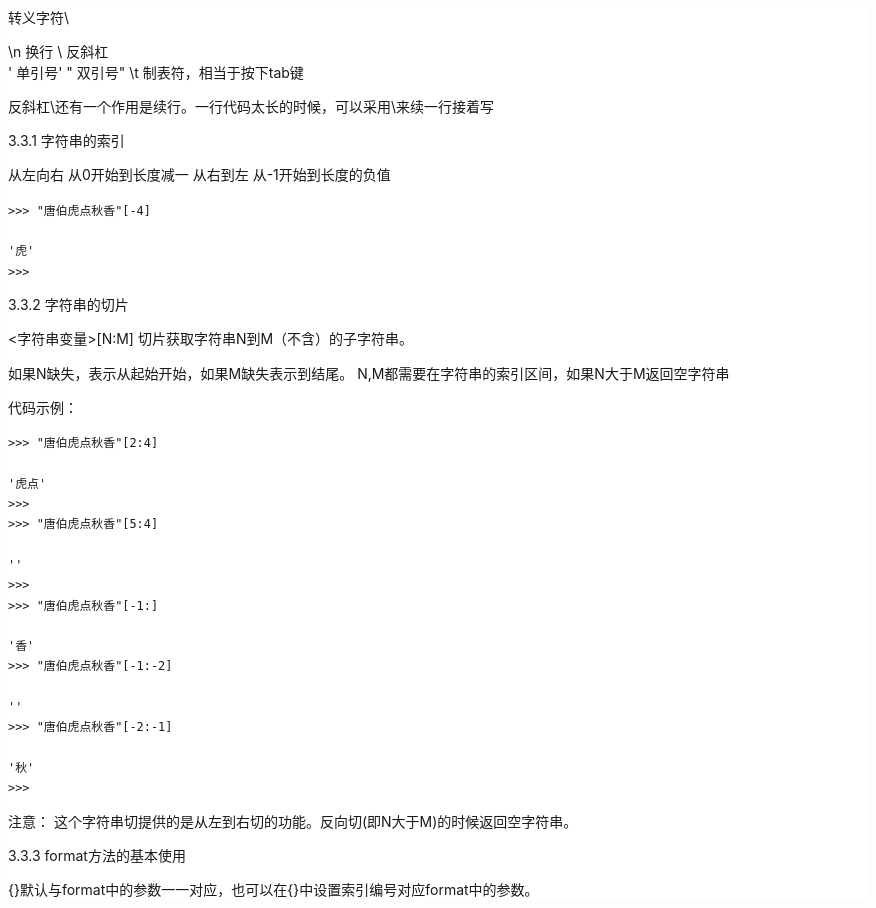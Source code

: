 转义字符\

\n 		换行
\\ 		反斜杠\
\' 		单引号'
\"		双引号"
\t		制表符，相当于按下tab键

反斜杠\还有一个作用是续行。一行代码太长的时候，可以采用\来续一行接着写

3.3.1 字符串的索引

从左向右 从0开始到长度减一
从右到左 从-1开始到长度的负值

```
>>> "唐伯虎点秋香"[-4]
	  
'虎'
>>> 
```

3.3.2 字符串的切片

<字符串变量>[N:M] 切片获取字符串N到M（不含）的子字符串。

如果N缺失，表示从起始开始，如果M缺失表示到结尾。
N,M都需要在字符串的索引区间，如果N大于M返回空字符串

代码示例：
```
>>> "唐伯虎点秋香"[2:4]
	  
'虎点'
>>> 
>>> "唐伯虎点秋香"[5:4]
	  
''
>>> 
>>> "唐伯虎点秋香"[-1:]
	  
'香'
>>> "唐伯虎点秋香"[-1:-2]
	  
''
>>> "唐伯虎点秋香"[-2:-1]
	  
'秋'
>>> 
```

注意：
这个字符串切提供的是从左到右切的功能。反向切(即N大于M)的时候返回空字符串。

3.3.3 format方法的基本使用


{}默认与format中的参数一一对应，也可以在{}中设置索引编号对应format中的参数。
